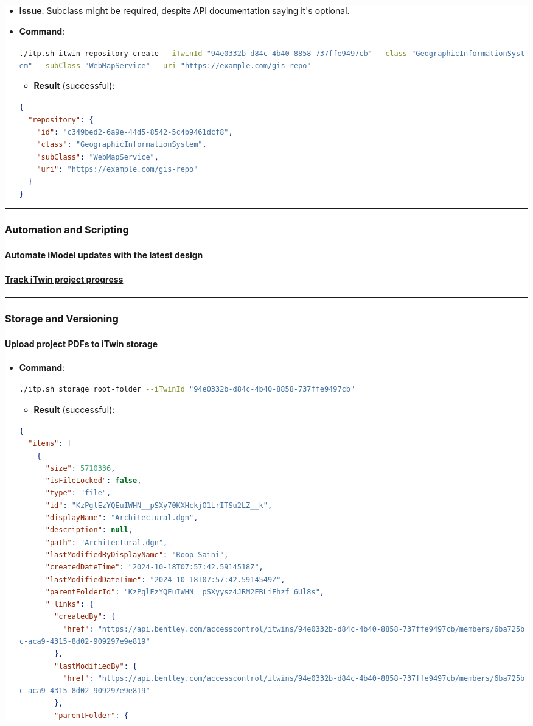   - **Issue**: Subclass might be required, despite API documentation saying it's optional.

- **Command**:
  ```bash
  ./itp.sh itwin repository create --iTwinId "94e0332b-d84c-4b40-8858-737ffe9497cb" --class "GeographicInformationSystem" --subClass "WebMapService" --uri "https://example.com/gis-repo"
  ```
  - **Result** (successful):
  ```json
  {
    "repository": {
      "id": "c349bed2-6a9e-44d5-8542-5c4b9461dcf8",
      "class": "GeographicInformationSystem",
      "subClass": "WebMapService",
      "uri": "https://example.com/gis-repo"
    }
  }
  ```

---

### **Automation and Scripting**

#### [Automate iModel updates with the latest design](docs/user-stories/imodel-automate-update.md)

#### [Track iTwin project progress](docs/user-stories/itwin-script-progress-tracker.md)

---

### **Storage and Versioning**

#### [Upload project PDFs to iTwin storage](docs/user-stories/itwin-upload-files-storage.md)

- **Command**:
  ```bash
  ./itp.sh storage root-folder --iTwinId "94e0332b-d84c-4b40-8858-737ffe9497cb"
  ```
  - **Result** (successful):
  ```json
  {
    "items": [
      {
        "size": 5710336,
        "isFileLocked": false,
        "type": "file",
        "id": "KzPglEzYQEuIWHN__pSXy70KXHckjO1LrITSu2LZ__k",
        "displayName": "Architectural.dgn",
        "description": null,
        "path": "Architectural.dgn",
        "lastModifiedByDisplayName": "Roop Saini",
        "createdDateTime": "2024-10-18T07:57:42.5914518Z",
        "lastModifiedDateTime": "2024-10-18T07:57:42.5914549Z",
        "parentFolderId": "KzPglEzYQEuIWHN__pSXyysz4JRM2EBLiFhzf_6Ul8s",
        "_links": {
          "createdBy": {
            "href": "https://api.bentley.com/accesscontrol/itwins/94e0332b-d84c-4b40-8858-737ffe9497cb/members/6ba725bc-aca9-4315-8d02-909297e9e819"
          },
          "lastModifiedBy": {
            "href": "https://api.bentley.com/accesscontrol/itwins/94e0332b-d84c-4b40-8858-737ffe9497cb/members/6ba725bc-aca9-4315-8d02-909297e9e819"
          },
          "parentFolder": {
  ```